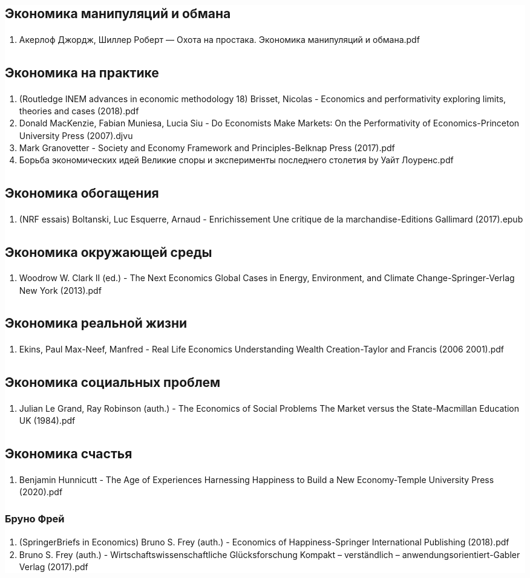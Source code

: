 <a id="Экономика-манипуляций-и-обмана"></a>
## Экономика манипуляций и обмана

1. Акерлоф Джордж, Шиллер Роберт — Охота на простака. Экономика манипуляций и обмана.pdf

<a id="Экономика-на-практике"></a>
## Экономика на практике

1. (Routledge INEM advances in economic methodology 18) Brisset, Nicolas - Economics and performativity exploring limits, theories and cases (2018).pdf
1. Donald MacKenzie, Fabian Muniesa, Lucia Siu - Do Economists Make Markets꞉ On the Performativity of Economics-Princeton University Press (2007).djvu
1. Mark Granovetter - Society and Economy Framework and Principles-Belknap Press (2017).pdf
1. Борьба экономических идей Великие споры и эксперименты последнего столетия by Уайт Лоуренс.pdf

<a id="Экономика-обогащения"></a>
## Экономика обогащения

1. (NRF essais) Boltanski, Luc Esquerre, Arnaud - Enrichissement Une critique de la marchandise-Editions Gallimard (2017).epub

<a id="Экономика-окружающей-среды"></a>
## Экономика окружающей среды

1. Woodrow W. Clark II (ed.) - The Next Economics Global Cases in Energy, Environment, and Climate Change-Springer-Verlag New York (2013).pdf

<a id="Экономика-реальной-жизни"></a>
## Экономика реальной жизни

1. Ekins, Paul Max-Neef, Manfred - Real Life Economics Understanding Wealth Creation-Taylor and Francis (2006 2001).pdf

<a id="Экономика-социальных-проблем"></a>
## Экономика социальных проблем

1. Julian Le Grand, Ray Robinson (auth.) - The Economics of Social Problems The Market versus the State-Macmillan Education UK (1984).pdf

<a id="Экономика-счастья"></a>
## Экономика счастья

1. Benjamin Hunnicutt - The Age of Experiences Harnessing Happiness to Build a New Economy-Temple University Press (2020).pdf

<a id="Бруно-Фрей"></a>
### Бруно Фрей

1. (SpringerBriefs in Economics) Bruno S. Frey (auth.) - Economics of Happiness-Springer International Publishing (2018).pdf
1. Bruno S. Frey (auth.) - Wirtschaftswissenschaftliche Glücksforschung Kompakt – verständlich – anwendungsorientiert-Gabler Verlag (2017).pdf
